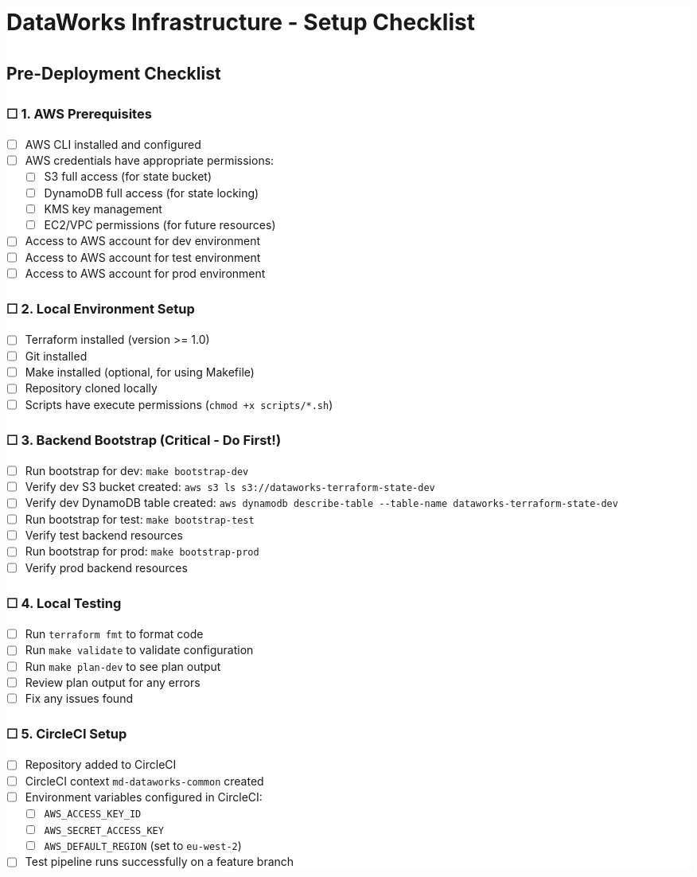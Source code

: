 # DataWorks Infrastructure - Setup Checklist

## Pre-Deployment Checklist

### ☐ 1. AWS Prerequisites
- [ ] AWS CLI installed and configured
- [ ] AWS credentials have appropriate permissions:
  - [ ] S3 full access (for state bucket)
  - [ ] DynamoDB full access (for state locking)
  - [ ] KMS key management
  - [ ] EC2/VPC permissions (for future resources)
- [ ] Access to AWS account for dev environment
- [ ] Access to AWS account for test environment
- [ ] Access to AWS account for prod environment

### ☐ 2. Local Environment Setup
- [ ] Terraform installed (version >= 1.0)
- [ ] Git installed
- [ ] Make installed (optional, for using Makefile)
- [ ] Repository cloned locally
- [ ] Scripts have execute permissions (`chmod +x scripts/*.sh`)

### ☐ 3. Backend Bootstrap (Critical - Do First!)
- [ ] Run bootstrap for dev: `make bootstrap-dev`
- [ ] Verify dev S3 bucket created: `aws s3 ls s3://dataworks-terraform-state-dev`
- [ ] Verify dev DynamoDB table created: `aws dynamodb describe-table --table-name dataworks-terraform-state-dev`
- [ ] Run bootstrap for test: `make bootstrap-test`
- [ ] Verify test backend resources
- [ ] Run bootstrap for prod: `make bootstrap-prod`
- [ ] Verify prod backend resources

### ☐ 4. Local Testing
- [ ] Run `terraform fmt` to format code
- [ ] Run `make validate` to validate configuration
- [ ] Run `make plan-dev` to see plan output
- [ ] Review plan output for any errors
- [ ] Fix any issues found

### ☐ 5. CircleCI Setup
- [ ] Repository added to CircleCI
- [ ] CircleCI context `md-dataworks-common` created
- [ ] Environment variables configured in CircleCI:
  - [ ] `AWS_ACCESS_KEY_ID`
  - [ ] `AWS_SECRET_ACCESS_KEY`
  - [ ] `AWS_DEFAULT_REGION` (set to `eu-west-2`)
- [ ] Test pipeline runs successfully on a feature branch
